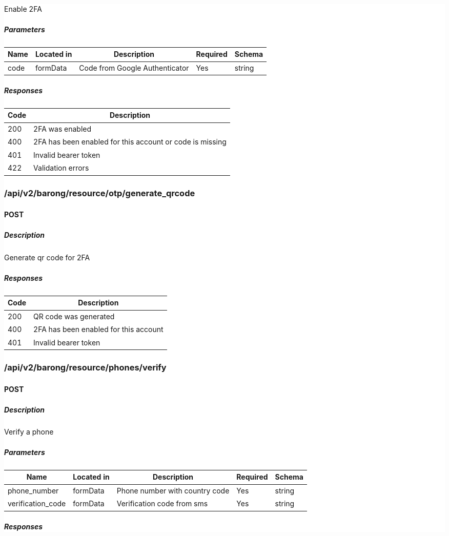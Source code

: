 Enable 2FA

##### Parameters

| Name | Located in | Description | Required | Schema |
| ---- | ---------- | ----------- | -------- | ---- |
| code | formData | Code from Google Authenticator | Yes | string |

##### Responses

| Code | Description |
| ---- | ----------- |
| 200 | 2FA was enabled |
| 400 | 2FA has been enabled for this account or code is missing |
| 401 | Invalid bearer token |
| 422 | Validation errors |

### /api/v2/barong/resource/otp/generate_qrcode

#### POST
##### Description

Generate qr code for 2FA

##### Responses

| Code | Description |
| ---- | ----------- |
| 200 | QR code was generated |
| 400 | 2FA has been enabled for this account |
| 401 | Invalid bearer token |

### /api/v2/barong/resource/phones/verify

#### POST
##### Description

Verify a phone

##### Parameters

| Name | Located in | Description | Required | Schema |
| ---- | ---------- | ----------- | -------- | ---- |
| phone_number | formData | Phone number with country code | Yes | string |
| verification_code | formData | Verification code from sms | Yes | string |

##### Responses
